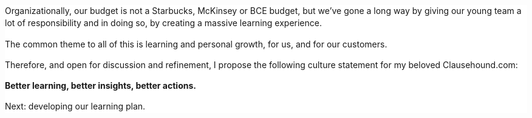 Organizationally, our budget is not a Starbucks, McKinsey or BCE budget, but we’ve gone a long way by giving our young team a lot of responsibility and in doing so, by creating a massive learning experience.

The common theme to all of this is learning and personal growth, for us, and for our customers.

Therefore, and open for discussion and refinement, I propose the following culture statement for my beloved Clausehound.com:

**Better learning, better insights, better actions.**

 

Next:  developing our learning plan.